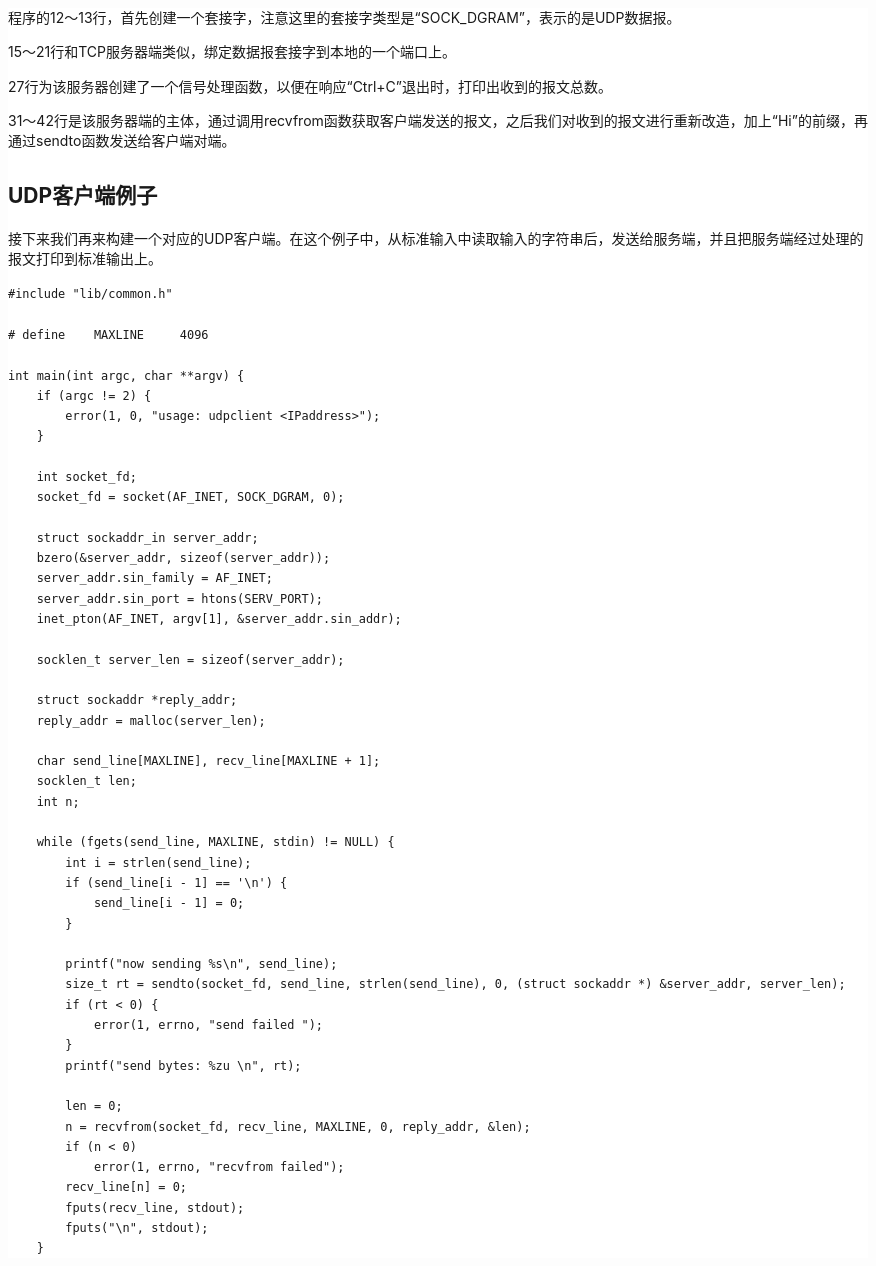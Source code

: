 ```

```

程序的12～13行，首先创建一个套接字，注意这里的套接字类型是“SOCK\_DGRAM”，表示的是UDP数据报。

15～21行和TCP服务器端类似，绑定数据报套接字到本地的一个端口上。

27行为该服务器创建了一个信号处理函数，以便在响应“Ctrl+C”退出时，打印出收到的报文总数。

31～42行是该服务器端的主体，通过调用recvfrom函数获取客户端发送的报文，之后我们对收到的报文进行重新改造，加上“Hi”的前缀，再通过sendto函数发送给客户端对端。

## UDP客户端例子

接下来我们再来构建一个对应的UDP客户端。在这个例子中，从标准输入中读取输入的字符串后，发送给服务端，并且把服务端经过处理的报文打印到标准输出上。

```
#include "lib/common.h"

# define    MAXLINE     4096

int main(int argc, char **argv) {
    if (argc != 2) {
        error(1, 0, "usage: udpclient <IPaddress>");
    }

    int socket_fd;
    socket_fd = socket(AF_INET, SOCK_DGRAM, 0);

    struct sockaddr_in server_addr;
    bzero(&server_addr, sizeof(server_addr));
    server_addr.sin_family = AF_INET;
    server_addr.sin_port = htons(SERV_PORT);
    inet_pton(AF_INET, argv[1], &server_addr.sin_addr);

    socklen_t server_len = sizeof(server_addr);

    struct sockaddr *reply_addr;
    reply_addr = malloc(server_len);

    char send_line[MAXLINE], recv_line[MAXLINE + 1];
    socklen_t len;
    int n;

    while (fgets(send_line, MAXLINE, stdin) != NULL) {
        int i = strlen(send_line);
        if (send_line[i - 1] == '\n') {
            send_line[i - 1] = 0;
        }

        printf("now sending %s\n", send_line);
        size_t rt = sendto(socket_fd, send_line, strlen(send_line), 0, (struct sockaddr *) &server_addr, server_len);
        if (rt < 0) {
            error(1, errno, "send failed ");
        }
        printf("send bytes: %zu \n", rt);

        len = 0;
        n = recvfrom(socket_fd, recv_line, MAXLINE, 0, reply_addr, &len);
        if (n < 0)
            error(1, errno, "recvfrom failed");
        recv_line[n] = 0;
        fputs(recv_line, stdout);
        fputs("\n", stdout);
    }
```